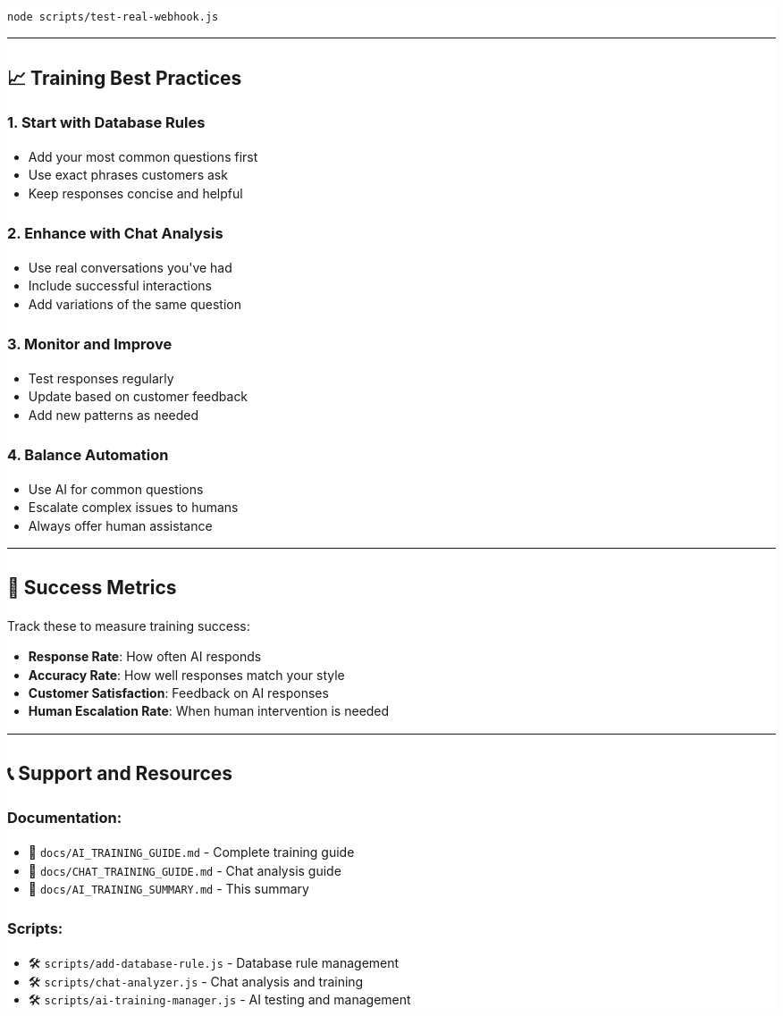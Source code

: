 ```bash
node scripts/test-real-webhook.js
```

---

## 📈 **Training Best Practices**

### **1. Start with Database Rules**
- Add your most common questions first
- Use exact phrases customers ask
- Keep responses concise and helpful

### **2. Enhance with Chat Analysis**
- Use real conversations you've had
- Include successful interactions
- Add variations of the same question

### **3. Monitor and Improve**
- Test responses regularly
- Update based on customer feedback
- Add new patterns as needed

### **4. Balance Automation**
- Use AI for common questions
- Escalate complex issues to humans
- Always offer human assistance

---

## 🎉 **Success Metrics**

Track these to measure training success:
- **Response Rate**: How often AI responds
- **Accuracy Rate**: How well responses match your style
- **Customer Satisfaction**: Feedback on AI responses
- **Human Escalation Rate**: When human intervention is needed

---

## 📞 **Support and Resources**

### **Documentation:**
- 📖 `docs/AI_TRAINING_GUIDE.md` - Complete training guide
- 📖 `docs/CHAT_TRAINING_GUIDE.md` - Chat analysis guide
- 📖 `docs/AI_TRAINING_SUMMARY.md` - This summary

### **Scripts:**
- 🛠️ `scripts/add-database-rule.js` - Database rule management
- 🛠️ `scripts/chat-analyzer.js` - Chat analysis and training
- 🛠️ `scripts/ai-training-manager.js` - AI testing and management
